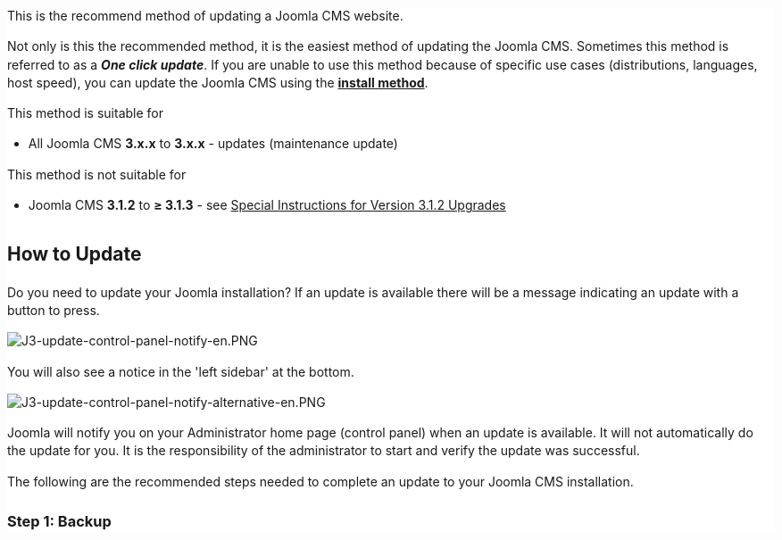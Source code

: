 

This is the recommend method of updating a Joomla CMS website.

Not only is this the recommended method, it is the easiest method of
updating the Joomla CMS. Sometimes this method is referred to as a
***One click update***. If you are unable to use this method because of
specific use cases (distributions, languages, host speed), you can
update the Joomla CMS using the **[install
method](https://docs.joomla.org/J3.x:Updating_Joomla_(Install_Method) "Special:MyLanguage/J3.x:Updating Joomla (Install Method)")**.

This method is suitable for  

- All Joomla CMS **3.x.x** to **3.x.x** - updates (maintenance update)

This method is not suitable for  

- Joomla CMS **3.1.2** to **≥ 3.1.3** - see [Special Instructions for
  Version 3.1.2
  Upgrades](https://docs.joomla.org/J3.x:Detailed_instructions_for_updating_from_3.1.2_to_3.1.4 "Special:MyLanguage/J3.x:Detailed instructions for updating from 3.1.2 to 3.1.4")

## How to Update

Do you need to update your Joomla installation? If an update is
available there will be a message indicating an update with a button to
press.

<img
src="https://docs.joomla.org/images/thumb/3/35/J3-update-control-panel-notify-en.PNG/450px-J3-update-control-panel-notify-en.PNG"
class="thumbborder" decoding="async"
srcset="https://docs.joomla.org/images/3/35/J3-update-control-panel-notify-en.PNG 1.5x"
data-file-width="571" data-file-height="331" width="450" height="261"
alt="J3-update-control-panel-notify-en.PNG" />

You will also see a notice in the 'left sidebar' at the bottom.

<img
src="https://docs.joomla.org/images/a/a2/J3-update-control-panel-notify-alternative-en.PNG"
class="thumbborder" decoding="async" data-file-width="229"
data-file-height="209" width="229" height="209"
alt="J3-update-control-panel-notify-alternative-en.PNG" />

Joomla will notify you on your Administrator home page (control panel)
when an update is available. It will not automatically do the update for
you. It is the responsibility of the administrator to start and verify
the update was successful.

The following are the recommended steps needed to complete an update to
your Joomla CMS installation.

### Step 1: Backup
